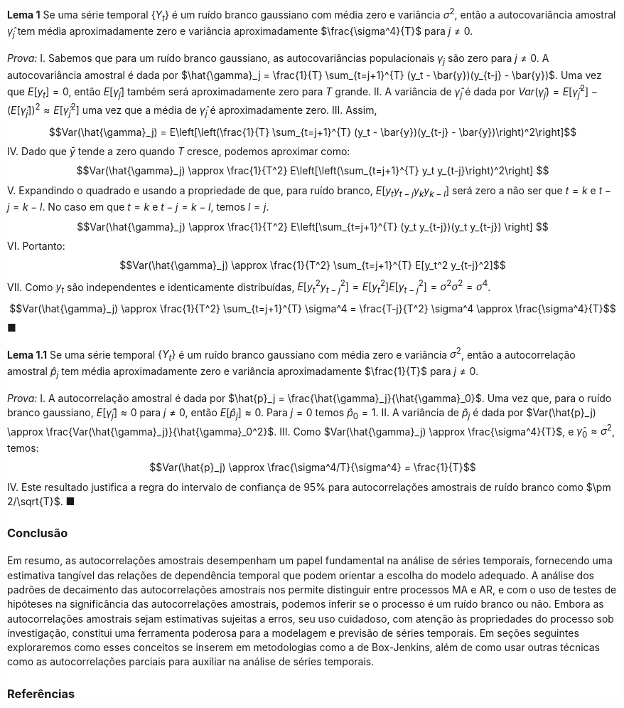 **Lema 1**
Se uma série temporal $\{Y_t\}$ é um ruído branco gaussiano com média zero e variância $\sigma^2$, então a autocovariância amostral $\hat{\gamma}_j$ tem média aproximadamente zero e variância aproximadamente $\frac{\sigma^4}{T}$ para $j \neq 0$.

*Prova:*
I. Sabemos que para um ruído branco gaussiano, as autocovariâncias populacionais $\gamma_j$ são zero para $j\neq0$.  A autocovariância amostral é dada por $\hat{\gamma}_j = \frac{1}{T} \sum_{t=j+1}^{T} (y_t - \bar{y})(y_{t-j} - \bar{y})$. Uma vez que $E[y_t] = 0$, então $E[\hat{\gamma}_j]$ também será aproximadamente zero para $T$ grande.
II. A variância de $\hat{\gamma}_j$ é dada por $Var(\hat{\gamma}_j) = E[\hat{\gamma}_j^2] - (E[\hat{\gamma}_j])^2 \approx E[\hat{\gamma}_j^2]$ uma vez que a média de $\hat{\gamma}_j$ é aproximadamente zero.
III. Assim,
$$Var(\hat{\gamma}_j) = E\left[\left(\frac{1}{T} \sum_{t=j+1}^{T} (y_t - \bar{y})(y_{t-j} - \bar{y})\right)^2\right]$$
IV. Dado que $\bar{y}$ tende a zero quando $T$ cresce, podemos aproximar como:
$$Var(\hat{\gamma}_j) \approx \frac{1}{T^2} E\left[\left(\sum_{t=j+1}^{T} y_t y_{t-j}\right)^2\right] $$
V. Expandindo o quadrado e usando a propriedade de que, para ruído branco, $E[y_t y_{t-j}y_k y_{k-l}]$ será zero a não ser que $t=k$ e $t-j = k-l$. No caso em que $t=k$ e $t-j=k-l$, temos $l=j$.
$$Var(\hat{\gamma}_j) \approx \frac{1}{T^2} E\left[\sum_{t=j+1}^{T} (y_t y_{t-j})(y_t y_{t-j}) \right] $$
VI. Portanto:
$$Var(\hat{\gamma}_j) \approx \frac{1}{T^2} \sum_{t=j+1}^{T} E[y_t^2 y_{t-j}^2]$$
VII. Como $y_t$ são independentes e identicamente distribuídas, $E[y_t^2 y_{t-j}^2] = E[y_t^2]E[y_{t-j}^2] = \sigma^2 \sigma^2 = \sigma^4$.
$$Var(\hat{\gamma}_j) \approx \frac{1}{T^2} \sum_{t=j+1}^{T} \sigma^4 = \frac{T-j}{T^2} \sigma^4 \approx \frac{\sigma^4}{T}$$■

**Lema 1.1**
Se uma série temporal $\{Y_t\}$ é um ruído branco gaussiano com média zero e variância $\sigma^2$, então a autocorrelação amostral $\hat{p}_j$ tem média aproximadamente zero e variância aproximadamente $\frac{1}{T}$ para $j \neq 0$.

*Prova:*
I. A autocorrelação amostral é dada por $\hat{p}_j = \frac{\hat{\gamma}_j}{\hat{\gamma}_0}$. Uma vez que, para o ruído branco gaussiano, $E[\hat{\gamma}_j] \approx 0$ para $j\neq0$, então $E[\hat{p}_j] \approx 0$. Para $j=0$ temos $\hat{p}_0 = 1$.
II. A variância de $\hat{p}_j$ é dada por $Var(\hat{p}_j) \approx \frac{Var(\hat{\gamma}_j)}{\hat{\gamma}_0^2}$.
III. Como $Var(\hat{\gamma}_j) \approx \frac{\sigma^4}{T}$, e $\hat{\gamma}_0 \approx \sigma^2$, temos:
$$Var(\hat{p}_j) \approx \frac{\sigma^4/T}{\sigma^4} = \frac{1}{T}$$
IV. Este resultado justifica a regra do intervalo de confiança de 95% para autocorrelações amostrais de ruído branco como $\pm 2/\sqrt{T}$. ■

### Conclusão
Em resumo, as autocorrelações amostrais desempenham um papel fundamental na análise de séries temporais, fornecendo uma estimativa tangível das relações de dependência temporal que podem orientar a escolha do modelo adequado. A análise dos padrões de decaimento das autocorrelações amostrais nos permite distinguir entre processos MA e AR, e com o uso de testes de hipóteses na significância das autocorrelações amostrais, podemos inferir se o processo é um ruído branco ou não. Embora as autocorrelações amostrais sejam estimativas sujeitas a erros, seu uso cuidadoso, com atenção às propriedades do processo sob investigação, constitui uma ferramenta poderosa para a modelagem e previsão de séries temporais. Em seções seguintes exploraremos como esses conceitos se inserem em metodologias como a de Box-Jenkins, além de como usar outras técnicas como as autocorrelações parciais para auxiliar na análise de séries temporais.

### Referências
[^1]: Expressão [4.1.1] é conhecida como o erro quadrático médio associado à previsão.
[^4]: Expressão [4.8.6]

